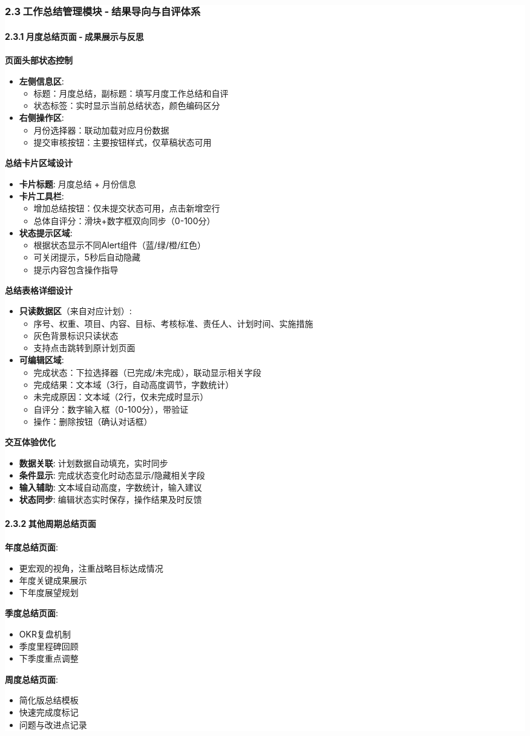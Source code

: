 ### 2.3 工作总结管理模块 - 结果导向与自评体系

#### 2.3.1 月度总结页面 - 成果展示与反思

**页面头部状态控制**
- **左侧信息区**:
  - 标题：月度总结，副标题：填写月度工作总结和自评
  - 状态标签：实时显示当前总结状态，颜色编码区分
- **右侧操作区**:
  - 月份选择器：联动加载对应月份数据
  - 提交审核按钮：主要按钮样式，仅草稿状态可用

**总结卡片区域设计**
- **卡片标题**: 月度总结 + 月份信息
- **卡片工具栏**:
  - 增加总结按钮：仅未提交状态可用，点击新增空行
  - 总体自评分：滑块+数字框双向同步（0-100分）
- **状态提示区域**:
  - 根据状态显示不同Alert组件（蓝/绿/橙/红色）
  - 可关闭提示，5秒后自动隐藏
  - 提示内容包含操作指导

**总结表格详细设计**
- **只读数据区**（来自对应计划）:
  - 序号、权重、项目、内容、目标、考核标准、责任人、计划时间、实施措施
  - 灰色背景标识只读状态
  - 支持点击跳转到原计划页面
- **可编辑区域**:
  - 完成状态：下拉选择器（已完成/未完成），联动显示相关字段
  - 完成结果：文本域（3行，自动高度调节，字数统计）
  - 未完成原因：文本域（2行，仅未完成时显示）
  - 自评分：数字输入框（0-100分），带验证
  - 操作：删除按钮（确认对话框）

**交互体验优化**
- **数据关联**: 计划数据自动填充，实时同步
- **条件显示**: 完成状态变化时动态显示/隐藏相关字段
- **输入辅助**: 文本域自动高度，字数统计，输入建议
- **状态同步**: 编辑状态实时保存，操作结果及时反馈

#### 2.3.2 其他周期总结页面

**年度总结页面**:
- 更宏观的视角，注重战略目标达成情况
- 年度关键成果展示
- 下年度展望规划

**季度总结页面**:
- OKR复盘机制
- 季度里程碑回顾
- 下季度重点调整

**周度总结页面**:
- 简化版总结模板
- 快速完成度标记
- 问题与改进点记录
